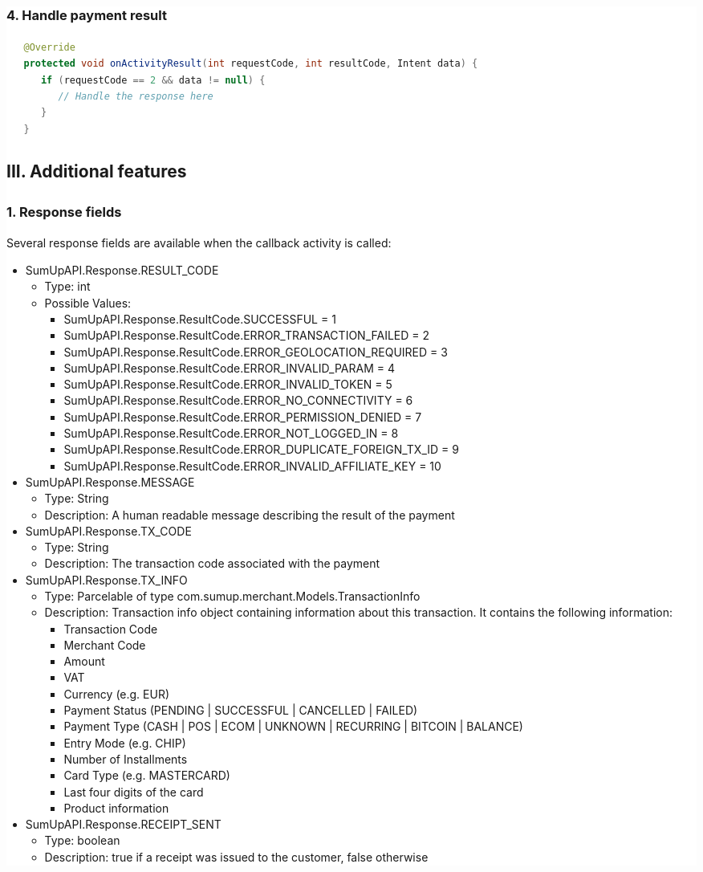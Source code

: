 ### 4. Handle payment result
```java
   @Override
   protected void onActivityResult(int requestCode, int resultCode, Intent data) {
      if (requestCode == 2 && data != null) {
         // Handle the response here
      }
   }
```


## III. Additional features

### 1. Response fields
Several response fields are available when the callback activity is called:
* SumUpAPI.Response.RESULT_CODE
  * Type: int
  * Possible Values:
    * SumUpAPI.Response.ResultCode.SUCCESSFUL = 1
    * SumUpAPI.Response.ResultCode.ERROR_TRANSACTION_FAILED = 2
    * SumUpAPI.Response.ResultCode.ERROR_GEOLOCATION_REQUIRED = 3
    * SumUpAPI.Response.ResultCode.ERROR_INVALID_PARAM = 4
    * SumUpAPI.Response.ResultCode.ERROR_INVALID_TOKEN = 5
    * SumUpAPI.Response.ResultCode.ERROR_NO_CONNECTIVITY = 6
    * SumUpAPI.Response.ResultCode.ERROR_PERMISSION_DENIED = 7
    * SumUpAPI.Response.ResultCode.ERROR_NOT_LOGGED_IN = 8
    * SumUpAPI.Response.ResultCode.ERROR_DUPLICATE_FOREIGN_TX_ID = 9
    * SumUpAPI.Response.ResultCode.ERROR_INVALID_AFFILIATE_KEY = 10
* SumUpAPI.Response.MESSAGE
  * Type: String
  * Description: A human readable message describing the result of the payment
* SumUpAPI.Response.TX_CODE
  * Type: String
  * Description: The transaction code associated with the payment
* SumUpAPI.Response.TX_INFO
  * Type: Parcelable of type com.sumup.merchant.Models.TransactionInfo
  * Description: Transaction info object containing information about this transaction. It contains the following information:
    - Transaction Code
    - Merchant Code
    - Amount
    - VAT
    - Currency (e.g. EUR)
    - Payment Status (PENDING | SUCCESSFUL | CANCELLED | FAILED)
    - Payment Type (CASH | POS | ECOM | UNKNOWN | RECURRING | BITCOIN | BALANCE)
    - Entry Mode (e.g. CHIP)
    - Number of Installments
    - Card Type (e.g. MASTERCARD)
    - Last four digits of the card
    - Product information
* SumUpAPI.Response.RECEIPT_SENT
  * Type: boolean
  * Description: true if a receipt was issued to the customer, false otherwise
